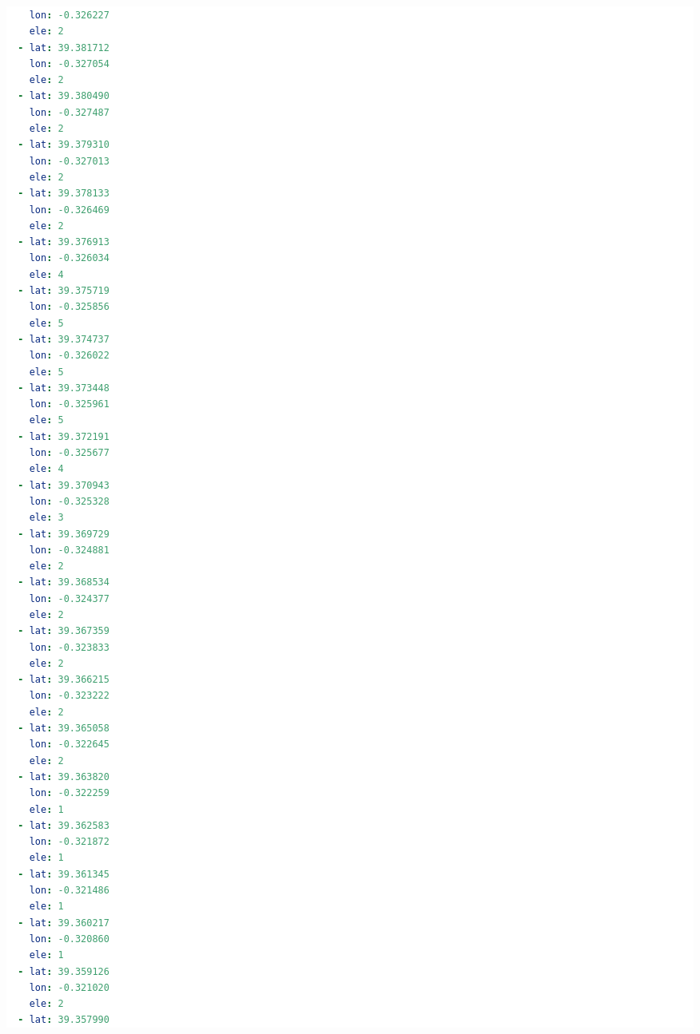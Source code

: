 ```yaml
    lon: -0.326227
    ele: 2
  - lat: 39.381712
    lon: -0.327054
    ele: 2
  - lat: 39.380490
    lon: -0.327487
    ele: 2
  - lat: 39.379310
    lon: -0.327013
    ele: 2
  - lat: 39.378133
    lon: -0.326469
    ele: 2
  - lat: 39.376913
    lon: -0.326034
    ele: 4
  - lat: 39.375719
    lon: -0.325856
    ele: 5
  - lat: 39.374737
    lon: -0.326022
    ele: 5
  - lat: 39.373448
    lon: -0.325961
    ele: 5
  - lat: 39.372191
    lon: -0.325677
    ele: 4
  - lat: 39.370943
    lon: -0.325328
    ele: 3
  - lat: 39.369729
    lon: -0.324881
    ele: 2
  - lat: 39.368534
    lon: -0.324377
    ele: 2
  - lat: 39.367359
    lon: -0.323833
    ele: 2
  - lat: 39.366215
    lon: -0.323222
    ele: 2
  - lat: 39.365058
    lon: -0.322645
    ele: 2
  - lat: 39.363820
    lon: -0.322259
    ele: 1
  - lat: 39.362583
    lon: -0.321872
    ele: 1
  - lat: 39.361345
    lon: -0.321486
    ele: 1
  - lat: 39.360217
    lon: -0.320860
    ele: 1
  - lat: 39.359126
    lon: -0.321020
    ele: 2
  - lat: 39.357990
```